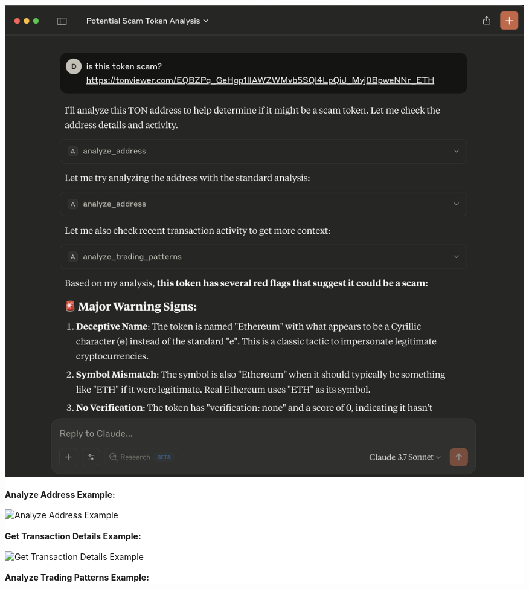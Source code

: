 ![Scam Detection Example](docs/example_scam_detection.png)

**Analyze Address Example:**

![Analyze Address Example](docs/example_analyze_address.png)

**Get Transaction Details Example:**

![Get Transaction Details Example](docs/example_get_transaction_details.png)

**Analyze Trading Patterns Example:**
